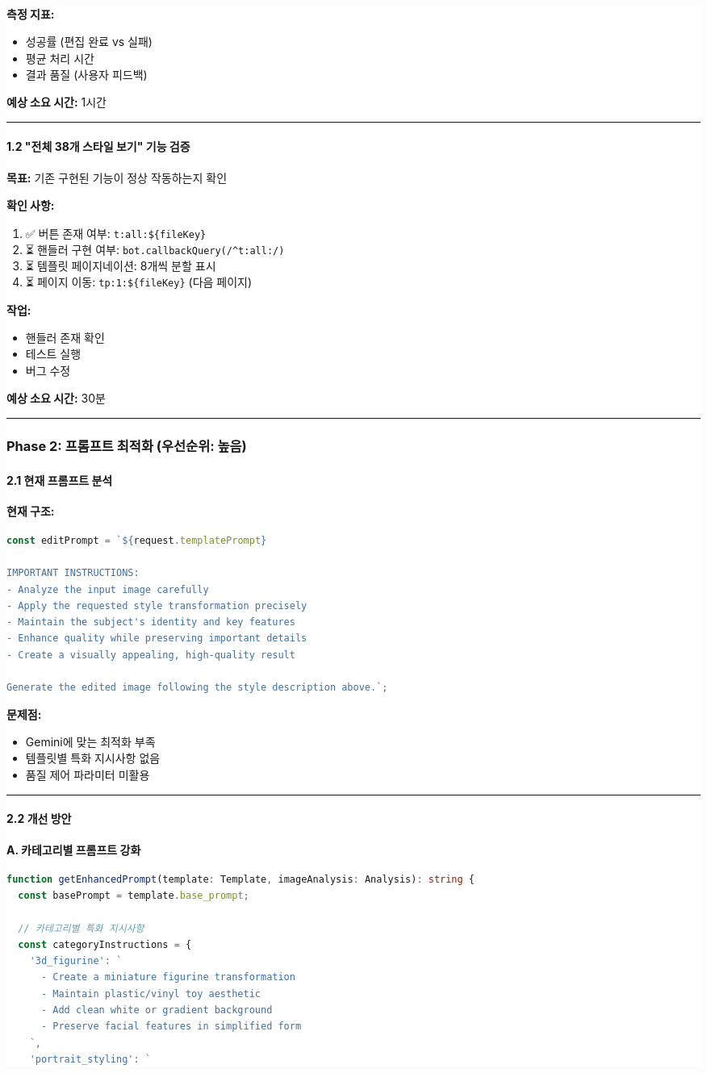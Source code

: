 **측정 지표:**
- 성공률 (편집 완료 vs 실패)
- 평균 처리 시간
- 결과 품질 (사용자 피드백)

**예상 소요 시간:** 1시간

---

#### 1.2 "전체 38개 스타일 보기" 기능 검증
**목표:** 기존 구현된 기능이 정상 작동하는지 확인

**확인 사항:**
1. ✅ 버튼 존재 여부: `t:all:${fileKey}`
2. ⏳ 핸들러 구현 여부: `bot.callbackQuery(/^t:all:/)`
3. ⏳ 템플릿 페이지네이션: 8개씩 분할 표시
4. ⏳ 페이지 이동: `tp:1:${fileKey}` (다음 페이지)

**작업:**
- 핸들러 존재 확인
- 테스트 실행
- 버그 수정

**예상 소요 시간:** 30분

---

### Phase 2: 프롬프트 최적화 (우선순위: 높음)

#### 2.1 현재 프롬프트 분석
**현재 구조:**
```typescript
const editPrompt = `${request.templatePrompt}

IMPORTANT INSTRUCTIONS:
- Analyze the input image carefully
- Apply the requested style transformation precisely
- Maintain the subject's identity and key features
- Enhance quality while preserving important details
- Create a visually appealing, high-quality result

Generate the edited image following the style description above.`;
```

**문제점:**
- Gemini에 맞는 최적화 부족
- 템플릿별 특화 지시사항 없음
- 품질 제어 파라미터 미활용

---

#### 2.2 개선 방안

**A. 카테고리별 프롬프트 강화**
```typescript
function getEnhancedPrompt(template: Template, imageAnalysis: Analysis): string {
  const basePrompt = template.base_prompt;

  // 카테고리별 특화 지시사항
  const categoryInstructions = {
    '3d_figurine': `
      - Create a miniature figurine transformation
      - Maintain plastic/vinyl toy aesthetic
      - Add clean white or gradient background
      - Preserve facial features in simplified form
    `,
    'portrait_styling': `
```